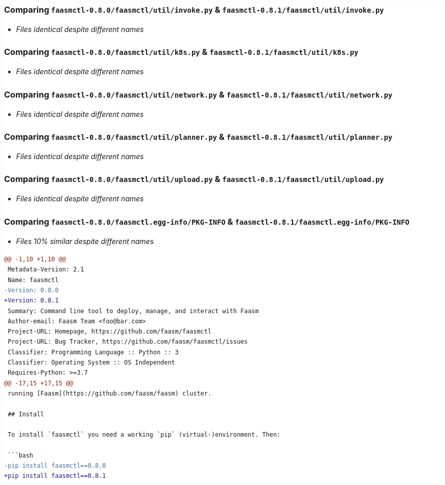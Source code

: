 ### Comparing `faasmctl-0.8.0/faasmctl/util/invoke.py` & `faasmctl-0.8.1/faasmctl/util/invoke.py`

 * *Files identical despite different names*

### Comparing `faasmctl-0.8.0/faasmctl/util/k8s.py` & `faasmctl-0.8.1/faasmctl/util/k8s.py`

 * *Files identical despite different names*

### Comparing `faasmctl-0.8.0/faasmctl/util/network.py` & `faasmctl-0.8.1/faasmctl/util/network.py`

 * *Files identical despite different names*

### Comparing `faasmctl-0.8.0/faasmctl/util/planner.py` & `faasmctl-0.8.1/faasmctl/util/planner.py`

 * *Files identical despite different names*

### Comparing `faasmctl-0.8.0/faasmctl/util/upload.py` & `faasmctl-0.8.1/faasmctl/util/upload.py`

 * *Files identical despite different names*

### Comparing `faasmctl-0.8.0/faasmctl.egg-info/PKG-INFO` & `faasmctl-0.8.1/faasmctl.egg-info/PKG-INFO`

 * *Files 10% similar despite different names*

```diff
@@ -1,10 +1,10 @@
 Metadata-Version: 2.1
 Name: faasmctl
-Version: 0.8.0
+Version: 0.8.1
 Summary: Command line tool to deploy, manage, and interact with Faasm
 Author-email: Faasm Team <foo@bar.com>
 Project-URL: Homepage, https://github.com/faasm/faasmctl
 Project-URL: Bug Tracker, https://github.com/faasm/faasmctl/issues
 Classifier: Programming Language :: Python :: 3
 Classifier: Operating System :: OS Independent
 Requires-Python: >=3.7
@@ -17,15 +17,15 @@
 running [Faasm](https://github.com/faasm/faasm) cluster.
 
 ## Install
 
 To install `faasmctl` you need a working `pip` (virtual-)environment. Then:
 
 ```bash
-pip install faasmctl==0.8.0
+pip install faasmctl==0.8.1
 ```
 
